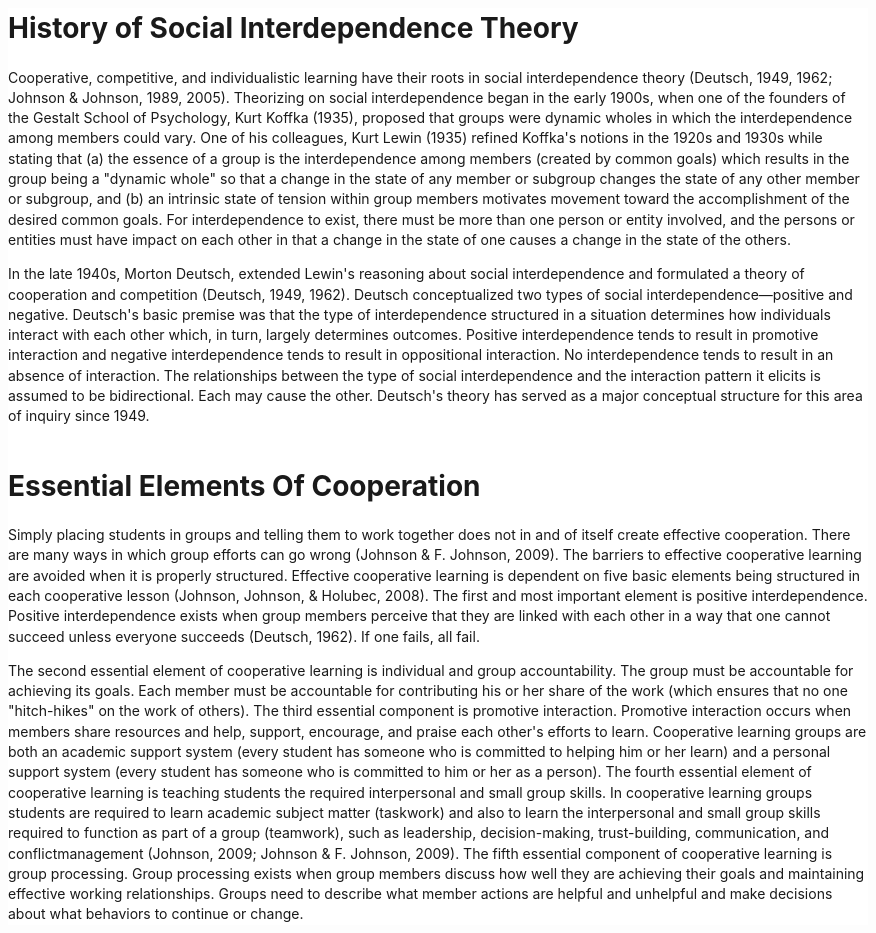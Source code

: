 # History of Social Interdependence Theory

Cooperative, competitive, and individualistic learning have their roots in social interdependence theory (Deutsch, 1949, 1962; Johnson & Johnson, 1989, 2005). Theorizing on social interdependence began in the early 1900s, when one of the founders of the Gestalt School of Psychology, Kurt Koffka (1935), proposed that groups were dynamic wholes in which the interdependence among members could vary. One of his colleagues, Kurt Lewin (1935) refined Koffka's notions in the 1920s and 1930s while stating that (a) the essence of a group is the interdependence among members (created by common goals) which results in the group being a "dynamic whole" so that a change in the state of any member or subgroup changes the state of any other member or subgroup, and (b) an intrinsic state of tension within group members motivates movement toward the accomplishment of the desired common goals. For interdependence to exist, there must be more than one person or entity involved, and the persons or entities must have impact on each other in that a change in the state of one causes a change in the state of the others.

In the late 1940s, Morton Deutsch, extended Lewin's reasoning about social interdependence and formulated a theory of cooperation and competition (Deutsch, 1949, 1962). Deutsch conceptualized two types of social interdependence—positive and negative. Deutsch's basic premise was that the type of interdependence structured in a situation determines how individuals interact with each other which, in turn, largely determines outcomes. Positive interdependence tends to result in promotive interaction and negative interdependence tends to result in oppositional interaction. No interdependence tends to result in an absence of interaction. The relationships between the type of social interdependence and the interaction pattern it elicits is assumed to be bidirectional. Each may cause the other. Deutsch's theory has served as a major conceptual structure for this area of inquiry since 1949.

# Essential Elements Of Cooperation

Simply placing students in groups and telling them to work together does not in and of itself create effective cooperation. There are many ways in which group efforts can go wrong (Johnson & F. Johnson, 2009). The barriers to effective cooperative learning are avoided when it is properly structured. Effective cooperative learning is dependent on five basic elements being structured in each cooperative lesson (Johnson, Johnson, & Holubec, 2008). The first and most important element is positive interdependence. Positive interdependence exists when group members perceive that they are linked with each other in a way that one cannot succeed unless everyone succeeds (Deutsch, 1962). If one fails, all fail.

The second essential element of cooperative learning is individual and group accountability. The group must be accountable for achieving its goals. Each member must be accountable for contributing his or her share of the work (which ensures that no one "hitch-hikes" on the work of others). The third essential component is promotive interaction. Promotive interaction occurs when members share resources and help, support, encourage, and praise each other's efforts to learn. Cooperative learning groups are both an academic support system (every student has someone who is committed to helping him or her learn) and a personal support system (every student has someone who is committed to him or her as a person). The fourth essential element of cooperative learning is teaching students the required interpersonal and small group skills. In cooperative learning groups students are required to learn academic subject matter (taskwork) and also to learn the interpersonal and small group skills required to function as part of a group (teamwork), such as leadership, decision-making, trust-building, communication, and conflictmanagement (Johnson, 2009; Johnson & F. Johnson, 2009). The fifth essential component of cooperative learning is group processing. Group processing exists when group members discuss how well they are achieving their goals and maintaining effective working relationships. Groups need to describe what member actions are helpful and unhelpful and make decisions about what behaviors to continue or change.
